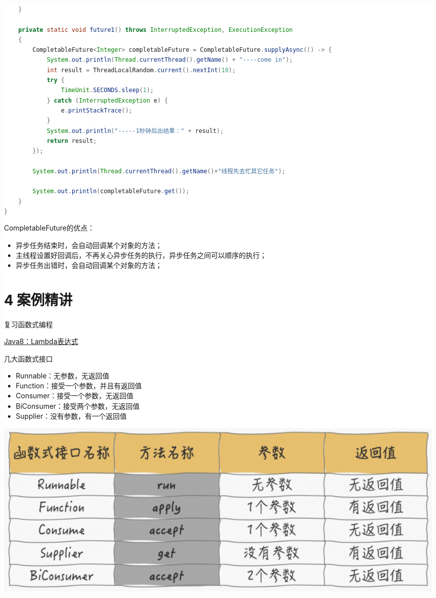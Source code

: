 ```java
    }

    private static void future1() throws InterruptedException, ExecutionException
    {
        CompletableFuture<Integer> completableFuture = CompletableFuture.supplyAsync(() -> {
            System.out.println(Thread.currentThread().getName() + "----come in");
            int result = ThreadLocalRandom.current().nextInt(10);
            try {
                TimeUnit.SECONDS.sleep(1);
            } catch (InterruptedException e) {
                e.printStackTrace();
            }
            System.out.println("-----1秒钟后出结果：" + result);
            return result;
        });

        System.out.println(Thread.currentThread().getName()+"线程先去忙其它任务");

        System.out.println(completableFuture.get());
    }
}

```

CompletableFuture的优点：

+  异步任务结束时，会自动回调某个对象的方法；
+ 主线程设置好回调后，不再关心异步任务的执行，异步任务之间可以顺序的执行；
+ 异步任务出错时，会自动回调某个对象的方法；

# 4 案例精讲
复习函数式编程

[Java8：Lambda表达式](https://www.yuque.com/u21918439/java/wifqx4)

几大函数式接口

+ Runnable：无参数，无返回值
+ Function：接受一个参数，并且有返回值
+ Consumer：接受一个参数，无返回值
+ BiConsumer：接受两个参数，无返回值
+ Supplier：没有参数，有一个返回值

![](images/11.png)
